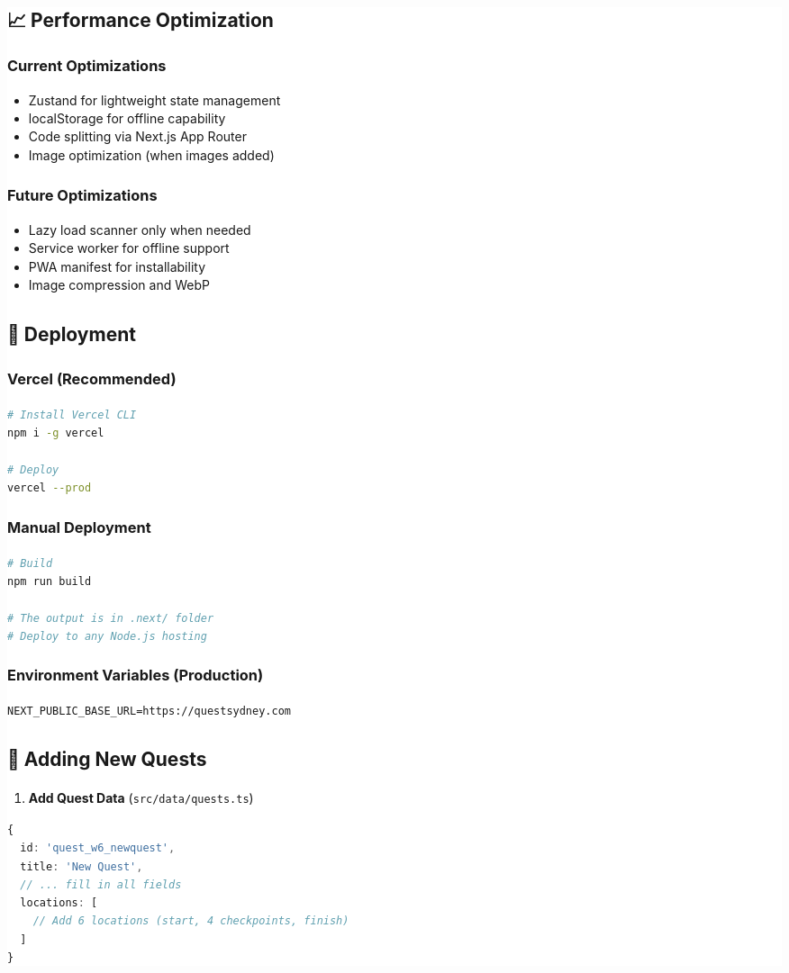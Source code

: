 ## 📈 Performance Optimization

### Current Optimizations
- Zustand for lightweight state management
- localStorage for offline capability
- Code splitting via Next.js App Router
- Image optimization (when images added)

### Future Optimizations
- Lazy load scanner only when needed
- Service worker for offline support
- PWA manifest for installability
- Image compression and WebP

## 🚀 Deployment

### Vercel (Recommended)
```bash
# Install Vercel CLI
npm i -g vercel

# Deploy
vercel --prod
```

### Manual Deployment
```bash
# Build
npm run build

# The output is in .next/ folder
# Deploy to any Node.js hosting
```

### Environment Variables (Production)
```env
NEXT_PUBLIC_BASE_URL=https://questsydney.com
```

## 📝 Adding New Quests

1. **Add Quest Data** (`src/data/quests.ts`)
```typescript
{
  id: 'quest_w6_newquest',
  title: 'New Quest',
  // ... fill in all fields
  locations: [
    // Add 6 locations (start, 4 checkpoints, finish)
  ]
}
```
